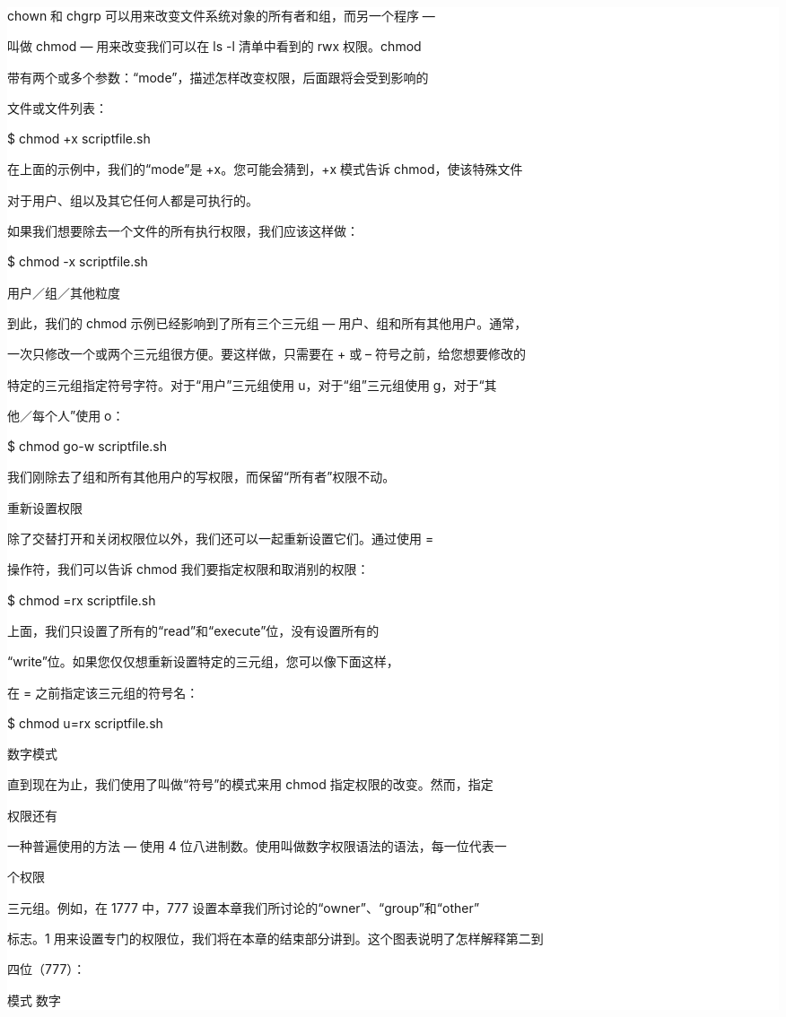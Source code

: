 chown 和 chgrp 可以用来改变文件系统对象的所有者和组，而另一个程序 —
  
叫做 chmod — 用来改变我们可以在 ls -l 清单中看到的 rwx 权限。chmod
  
带有两个或多个参数：“mode”，描述怎样改变权限，后面跟将会受到影响的
  
文件或文件列表：
  
$ chmod +x scriptfile.sh
  
在上面的示例中，我们的“mode”是 +x。您可能会猜到，+x 模式告诉 chmod，使该特殊文件
  
对于用户、组以及其它任何人都是可执行的。
  
如果我们想要除去一个文件的所有执行权限，我们应该这样做：
  
$ chmod -x scriptfile.sh
  
用户／组／其他粒度
  
到此，我们的 chmod 示例已经影响到了所有三个三元组 — 用户、组和所有其他用户。通常，
  
一次只修改一个或两个三元组很方便。要这样做，只需要在 + 或 &#8211; 符号之前，给您想要修改的
  
特定的三元组指定符号字符。对于“用户”三元组使用 u，对于“组”三元组使用 g，对于“其
  
他／每个人”使用 o：
  
$ chmod go-w scriptfile.sh
  
我们刚除去了组和所有其他用户的写权限，而保留“所有者”权限不动。
  
重新设置权限
  
除了交替打开和关闭权限位以外，我们还可以一起重新设置它们。通过使用 =
  
操作符，我们可以告诉 chmod 我们要指定权限和取消别的权限：
  
$ chmod =rx scriptfile.sh
  
上面，我们只设置了所有的“read”和“execute”位，没有设置所有的
  
“write”位。如果您仅仅想重新设置特定的三元组，您可以像下面这样，
  
在 = 之前指定该三元组的符号名：
  
$ chmod u=rx scriptfile.sh

数字模式

直到现在为止，我们使用了叫做“符号”的模式来用 chmod 指定权限的改变。然而，指定
  
权限还有

一种普遍使用的方法 — 使用 4 位八进制数。使用叫做数字权限语法的语法，每一位代表一
  
个权限

三元组。例如，在 1777 中，777 设置本章我们所讨论的“owner”、“group”和“other”

标志。1 用来设置专门的权限位，我们将在本章的结束部分讲到。这个图表说明了怎样解释第二到

四位（777）：

模式 数字
